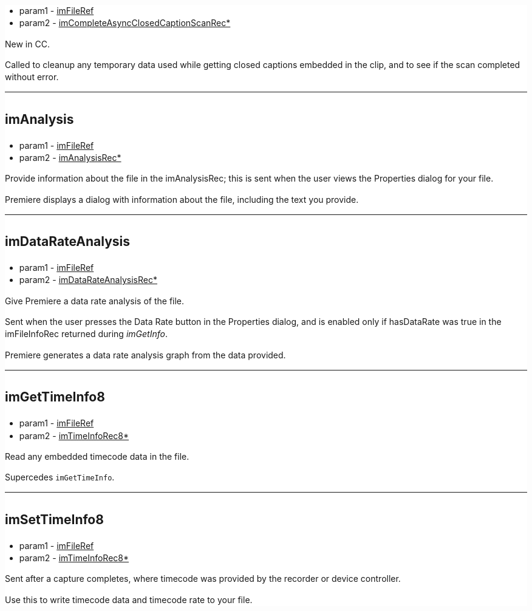 - param1 - [imFileRef](../structure-descriptions#imfileref)
- param2 - [imCompleteAsyncClosedCaptionScanRec\*](../structure-descriptions#imcompleteasyncclosedcaptionscanrec)

New in CC.

Called to cleanup any temporary data used while getting closed captions embedded in the clip, and to see if the scan completed without error.

---

## imAnalysis

- param1 - [imFileRef](../structure-descriptions#imfileref)
- param2 - [imAnalysisRec\*](../structure-descriptions#imanalysisrec)

Provide information about the file in the imAnalysisRec; this is sent when the user views the Properties dialog for your file.

Premiere displays a dialog with information about the file, including the text you provide.

---

## imDataRateAnalysis

- param1 - [imFileRef](../structure-descriptions#imfileref)
- param2 - [imDataRateAnalysisRec\*](../structure-descriptions#imdatarateanalysisrec)

Give Premiere a data rate analysis of the file.

Sent when the user presses the Data Rate button in the Properties dialog, and is enabled only if hasDataRate was true in the imFileInfoRec returned during *imGetInfo*.

Premiere generates a data rate analysis graph from the data provided.

---

## imGetTimeInfo8

- param1 - [imFileRef](../structure-descriptions#imfileref)
- param2 - [imTimeInfoRec8\*](../structure-descriptions#imtimeinforec8)

Read any embedded timecode data in the file.

Supercedes `imGetTimeInfo`.

---

## imSetTimeInfo8

- param1 - [imFileRef](../structure-descriptions#imfileref)
- param2 - [imTimeInfoRec8\*](../structure-descriptions#imtimeinforec8)

Sent after a capture completes, where timecode was provided by the recorder or device controller.

Use this to write timecode data and timecode rate to your file.
